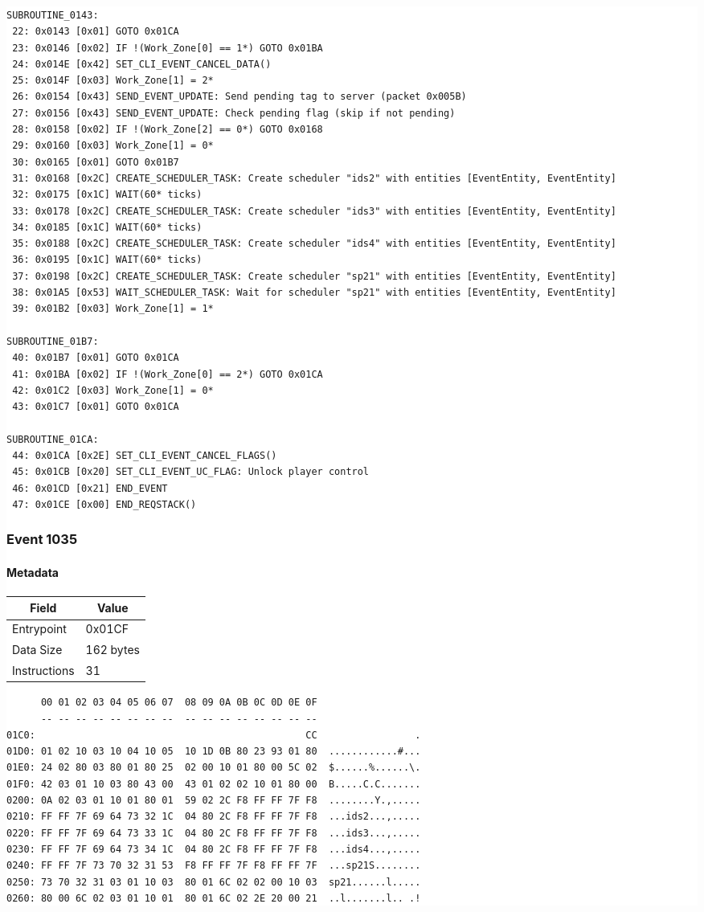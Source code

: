 ```
SUBROUTINE_0143:
 22: 0x0143 [0x01] GOTO 0x01CA
 23: 0x0146 [0x02] IF !(Work_Zone[0] == 1*) GOTO 0x01BA
 24: 0x014E [0x42] SET_CLI_EVENT_CANCEL_DATA()
 25: 0x014F [0x03] Work_Zone[1] = 2*
 26: 0x0154 [0x43] SEND_EVENT_UPDATE: Send pending tag to server (packet 0x005B)
 27: 0x0156 [0x43] SEND_EVENT_UPDATE: Check pending flag (skip if not pending)
 28: 0x0158 [0x02] IF !(Work_Zone[2] == 0*) GOTO 0x0168
 29: 0x0160 [0x03] Work_Zone[1] = 0*
 30: 0x0165 [0x01] GOTO 0x01B7
 31: 0x0168 [0x2C] CREATE_SCHEDULER_TASK: Create scheduler "ids2" with entities [EventEntity, EventEntity]
 32: 0x0175 [0x1C] WAIT(60* ticks)
 33: 0x0178 [0x2C] CREATE_SCHEDULER_TASK: Create scheduler "ids3" with entities [EventEntity, EventEntity]
 34: 0x0185 [0x1C] WAIT(60* ticks)
 35: 0x0188 [0x2C] CREATE_SCHEDULER_TASK: Create scheduler "ids4" with entities [EventEntity, EventEntity]
 36: 0x0195 [0x1C] WAIT(60* ticks)
 37: 0x0198 [0x2C] CREATE_SCHEDULER_TASK: Create scheduler "sp21" with entities [EventEntity, EventEntity]
 38: 0x01A5 [0x53] WAIT_SCHEDULER_TASK: Wait for scheduler "sp21" with entities [EventEntity, EventEntity]
 39: 0x01B2 [0x03] Work_Zone[1] = 1*

SUBROUTINE_01B7:
 40: 0x01B7 [0x01] GOTO 0x01CA
 41: 0x01BA [0x02] IF !(Work_Zone[0] == 2*) GOTO 0x01CA
 42: 0x01C2 [0x03] Work_Zone[1] = 0*
 43: 0x01C7 [0x01] GOTO 0x01CA

SUBROUTINE_01CA:
 44: 0x01CA [0x2E] SET_CLI_EVENT_CANCEL_FLAGS()
 45: 0x01CB [0x20] SET_CLI_EVENT_UC_FLAG: Unlock player control
 46: 0x01CD [0x21] END_EVENT
 47: 0x01CE [0x00] END_REQSTACK()
```

### Event 1035

#### Metadata

| Field        | Value     |
|--------------|-----------|
| Entrypoint   | 0x01CF    |
| Data Size    | 162 bytes |
| Instructions | 31        |

```
      00 01 02 03 04 05 06 07  08 09 0A 0B 0C 0D 0E 0F
      -- -- -- -- -- -- -- --  -- -- -- -- -- -- -- --
01C0:                                               CC                 .
01D0: 01 02 10 03 10 04 10 05  10 1D 0B 80 23 93 01 80  ............#...
01E0: 24 02 80 03 80 01 80 25  02 00 10 01 80 00 5C 02  $......%......\.
01F0: 42 03 01 10 03 80 43 00  43 01 02 02 10 01 80 00  B.....C.C.......
0200: 0A 02 03 01 10 01 80 01  59 02 2C F8 FF FF 7F F8  ........Y.,.....
0210: FF FF 7F 69 64 73 32 1C  04 80 2C F8 FF FF 7F F8  ...ids2...,.....
0220: FF FF 7F 69 64 73 33 1C  04 80 2C F8 FF FF 7F F8  ...ids3...,.....
0230: FF FF 7F 69 64 73 34 1C  04 80 2C F8 FF FF 7F F8  ...ids4...,.....
0240: FF FF 7F 73 70 32 31 53  F8 FF FF 7F F8 FF FF 7F  ...sp21S........
0250: 73 70 32 31 03 01 10 03  80 01 6C 02 02 00 10 03  sp21......l.....
0260: 80 00 6C 02 03 01 10 01  80 01 6C 02 2E 20 00 21  ..l.......l.. .!
```